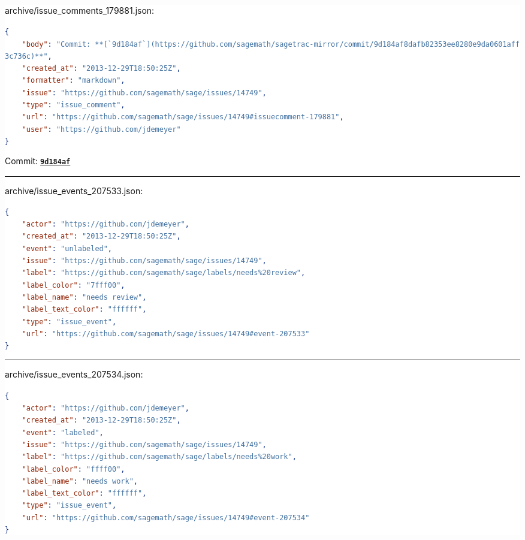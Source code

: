 archive/issue_comments_179881.json:
```json
{
    "body": "Commit: **[`9d184af`](https://github.com/sagemath/sagetrac-mirror/commit/9d184af8dafb82353ee8280e9da0601aff3c736c)**",
    "created_at": "2013-12-29T18:50:25Z",
    "formatter": "markdown",
    "issue": "https://github.com/sagemath/sage/issues/14749",
    "type": "issue_comment",
    "url": "https://github.com/sagemath/sage/issues/14749#issuecomment-179881",
    "user": "https://github.com/jdemeyer"
}
```

Commit: **[`9d184af`](https://github.com/sagemath/sagetrac-mirror/commit/9d184af8dafb82353ee8280e9da0601aff3c736c)**



---

archive/issue_events_207533.json:
```json
{
    "actor": "https://github.com/jdemeyer",
    "created_at": "2013-12-29T18:50:25Z",
    "event": "unlabeled",
    "issue": "https://github.com/sagemath/sage/issues/14749",
    "label": "https://github.com/sagemath/sage/labels/needs%20review",
    "label_color": "7fff00",
    "label_name": "needs review",
    "label_text_color": "ffffff",
    "type": "issue_event",
    "url": "https://github.com/sagemath/sage/issues/14749#event-207533"
}
```



---

archive/issue_events_207534.json:
```json
{
    "actor": "https://github.com/jdemeyer",
    "created_at": "2013-12-29T18:50:25Z",
    "event": "labeled",
    "issue": "https://github.com/sagemath/sage/issues/14749",
    "label": "https://github.com/sagemath/sage/labels/needs%20work",
    "label_color": "ffff00",
    "label_name": "needs work",
    "label_text_color": "ffffff",
    "type": "issue_event",
    "url": "https://github.com/sagemath/sage/issues/14749#event-207534"
}
```
